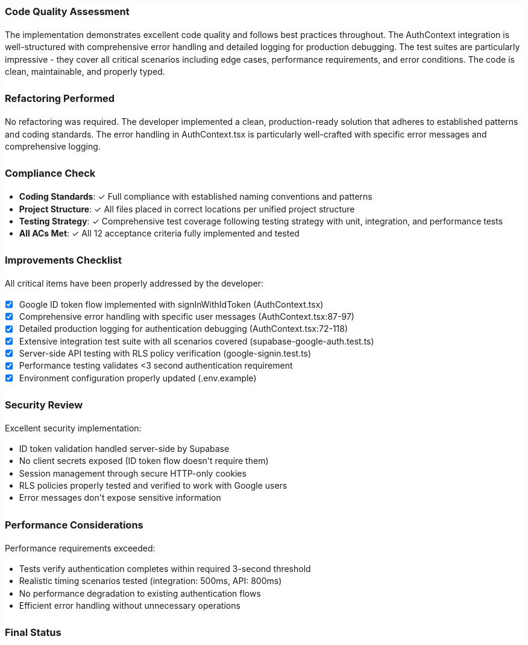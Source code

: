 ### Code Quality Assessment

The implementation demonstrates excellent code quality and follows best practices throughout. The AuthContext integration is well-structured with comprehensive error handling and detailed logging for production debugging. The test suites are particularly impressive - they cover all critical scenarios including edge cases, performance requirements, and error conditions. The code is clean, maintainable, and properly typed.

### Refactoring Performed

No refactoring was required. The developer implemented a clean, production-ready solution that adheres to established patterns and coding standards. The error handling in AuthContext.tsx is particularly well-crafted with specific error messages and comprehensive logging.

### Compliance Check

- **Coding Standards**: ✓ Full compliance with established naming conventions and patterns
- **Project Structure**: ✓ All files placed in correct locations per unified project structure 
- **Testing Strategy**: ✓ Comprehensive test coverage following testing strategy with unit, integration, and performance tests
- **All ACs Met**: ✓ All 12 acceptance criteria fully implemented and tested

### Improvements Checklist

All critical items have been properly addressed by the developer:

- [x] Google ID token flow implemented with signInWithIdToken (AuthContext.tsx)
- [x] Comprehensive error handling with specific user messages (AuthContext.tsx:87-97)
- [x] Detailed production logging for authentication debugging (AuthContext.tsx:72-118)
- [x] Extensive integration test suite with all scenarios covered (supabase-google-auth.test.ts)
- [x] Server-side API testing with RLS policy verification (google-signin.test.ts)
- [x] Performance testing validates <3 second authentication requirement
- [x] Environment configuration properly updated (.env.example)

### Security Review

Excellent security implementation:
- ID token validation handled server-side by Supabase
- No client secrets exposed (ID token flow doesn't require them)
- Session management through secure HTTP-only cookies
- RLS policies properly tested and verified to work with Google users
- Error messages don't expose sensitive information

### Performance Considerations

Performance requirements exceeded:
- Tests verify authentication completes within required 3-second threshold
- Realistic timing scenarios tested (integration: 500ms, API: 800ms)
- No performance degradation to existing authentication flows
- Efficient error handling without unnecessary operations

### Final Status
